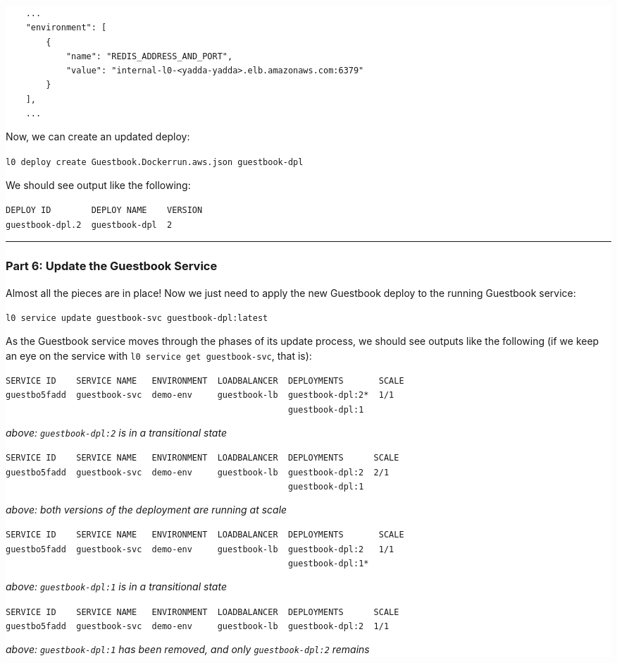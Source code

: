 ```
    ...
    "environment": [
        {
            "name": "REDIS_ADDRESS_AND_PORT",
            "value": "internal-l0-<yadda-yadda>.elb.amazonaws.com:6379"
        }
    ],
    ...
```

Now, we can create an updated deploy:

`l0 deploy create Guestbook.Dockerrun.aws.json guestbook-dpl`

We should see output like the following:

```
DEPLOY ID        DEPLOY NAME    VERSION
guestbook-dpl.2  guestbook-dpl  2
```


---

### Part 6: Update the Guestbook Service

Almost all the pieces are in place! Now we just need to apply the new Guestbook deploy to the running Guestbook service:

`l0 service update guestbook-svc guestbook-dpl:latest`

As the Guestbook service moves through the phases of its update process, we should see outputs like the following (if we keep an eye on the service with `l0 service get guestbook-svc`, that is):

```
SERVICE ID    SERVICE NAME   ENVIRONMENT  LOADBALANCER  DEPLOYMENTS       SCALE
guestbo5fadd  guestbook-svc  demo-env     guestbook-lb  guestbook-dpl:2*  1/1
                                                        guestbook-dpl:1
```

_above: `guestbook-dpl:2` is in a transitional state_

```
SERVICE ID    SERVICE NAME   ENVIRONMENT  LOADBALANCER  DEPLOYMENTS      SCALE
guestbo5fadd  guestbook-svc  demo-env     guestbook-lb  guestbook-dpl:2  2/1
                                                        guestbook-dpl:1
```

_above: both versions of the deployment are running at scale_

```
SERVICE ID    SERVICE NAME   ENVIRONMENT  LOADBALANCER  DEPLOYMENTS       SCALE
guestbo5fadd  guestbook-svc  demo-env     guestbook-lb  guestbook-dpl:2   1/1
                                                        guestbook-dpl:1*
```
_above: `guestbook-dpl:1` is in a transitional state_
```
SERVICE ID    SERVICE NAME   ENVIRONMENT  LOADBALANCER  DEPLOYMENTS      SCALE
guestbo5fadd  guestbook-svc  demo-env     guestbook-lb  guestbook-dpl:2  1/1
```
_above: `guestbook-dpl:1` has been removed, and only `guestbook-dpl:2` remains_
